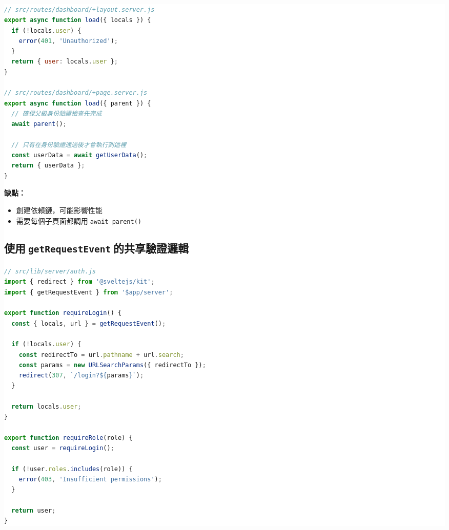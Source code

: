 ````javascript
// src/routes/dashboard/+layout.server.js
export async function load({ locals }) {
  if (!locals.user) {
    error(401, 'Unauthorized');
  }
  return { user: locals.user };
}

// src/routes/dashboard/+page.server.js
export async function load({ parent }) {
  // 確保父級身份驗證檢查先完成
  await parent();
  
  // 只有在身份驗證通過後才會執行到這裡
  const userData = await getUserData();
  return { userData };
}
````

**缺點：**
- 創建依賴鏈，可能影響性能
- 需要每個子頁面都調用 `await parent()`

## 使用 `getRequestEvent` 的共享驗證邏輯

````javascript
// src/lib/server/auth.js
import { redirect } from '@sveltejs/kit';
import { getRequestEvent } from '$app/server';

export function requireLogin() {
  const { locals, url } = getRequestEvent();
  
  if (!locals.user) {
    const redirectTo = url.pathname + url.search;
    const params = new URLSearchParams({ redirectTo });
    redirect(307, `/login?${params}`);
  }
  
  return locals.user;
}

export function requireRole(role) {
  const user = requireLogin();
  
  if (!user.roles.includes(role)) {
    error(403, 'Insufficient permissions');
  }
  
  return user;
}
````
